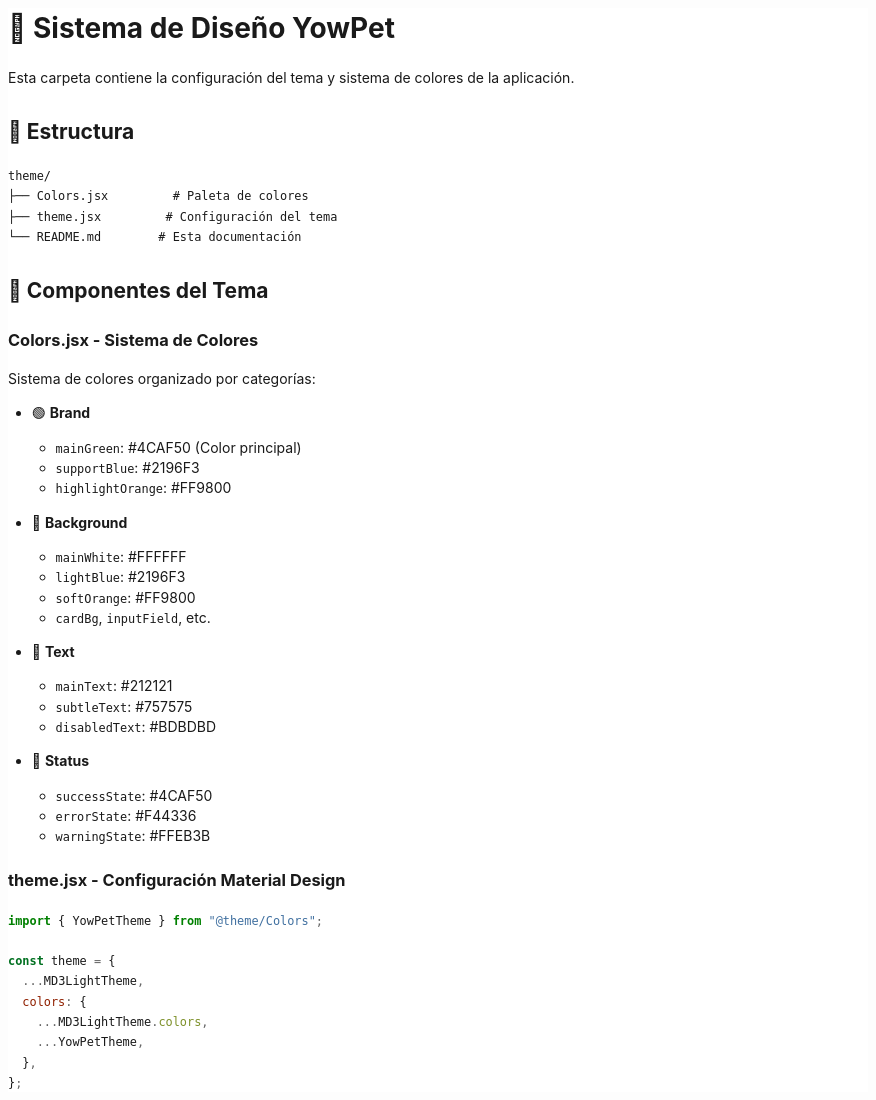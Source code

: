 # 📁 Sistema de Diseño YowPet

Esta carpeta contiene la configuración del tema y sistema de colores de la aplicación.

## 📂 Estructura

```plaintext
theme/
├── Colors.jsx         # Paleta de colores
├── theme.jsx         # Configuración del tema
└── README.md        # Esta documentación
```

## 🎨 Componentes del Tema

### Colors.jsx - Sistema de Colores

Sistema de colores organizado por categorías:

- 🟢 **Brand**

  - `mainGreen`: #4CAF50 (Color principal)
  - `supportBlue`: #2196F3
  - `highlightOrange`: #FF9800

- 🎯 **Background**

  - `mainWhite`: #FFFFFF
  - `lightBlue`: #2196F3
  - `softOrange`: #FF9800
  - `cardBg`, `inputField`, etc.

- 📝 **Text**

  - `mainText`: #212121
  - `subtleText`: #757575
  - `disabledText`: #BDBDBD

- 🚦 **Status**
  - `successState`: #4CAF50
  - `errorState`: #F44336
  - `warningState`: #FFEB3B

### theme.jsx - Configuración Material Design

```javascript
import { YowPetTheme } from "@theme/Colors";

const theme = {
  ...MD3LightTheme,
  colors: {
    ...MD3LightTheme.colors,
    ...YowPetTheme,
  },
};
```
